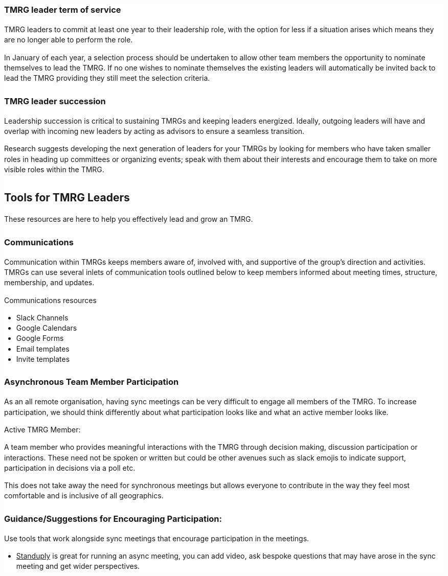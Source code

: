 ### TMRG leader term of service
TMRG leaders to commit at least one year to their leadership role, with the option for less if a situation arises which means they are no longer able to perform the role.

In January of each year, a selection process should be undertaken to allow other team members the opportunity to nominate themselves to lead the TMRG. If no one wishes to nominate themselves the existing leaders will automatically be invited back to lead the TMRG providing they still meet the selection criteria. 

### TMRG leader succession
Leadership succession is critical to sustaining TMRGs and keeping leaders energized. Ideally, outgoing leaders will have and overlap with incoming new leaders by acting as advisors to ensure a seamless transition.

Research suggests developing the next generation of leaders for your TMRGs by looking for members who have taken smaller roles in heading up committees or organizing events; speak with them about their interests and encourage them to take on more visible roles within the TMRG.

## Tools for TMRG Leaders
These resources are here to help you effectively lead and grow an TMRG.

### Communications
Communication within TMRGs keeps members aware of, involved with, and supportive of the group’s direction and activities. TMRGs can use several inlets of communication tools outlined below to keep members informed about meeting times, structure, membership, and updates.

Communications resources
* Slack Channels
* Google Calendars
* Google Forms
* Email templates
* Invite templates

### Asynchronous Team Member Participation

As an all remote organisation, having sync meetings can be very difficult to engage all members of the TMRG. To increase participation, we should think differently about what participation looks like and what an active member looks like.

Active TMRG Member:

A team member who provides meaningful interactions with the TMRG through decision making, discussion participation or interactions. These need not be spoken or written but could be other avenues such as slack emojis to indicate support, participation in decisions via a poll etc.

This does not take away the need for synchronous meetings but allows everyone to contribute in the way they feel most comfortable and is inclusive of all geographics.

### Guidance/Suggestions for Encouraging Participation:

Use tools that work alongside sync meetings that encourage participation in the meetings.

- [Standuply](https://standuply.com/) is great for running an async meeting, you can add video, ask bespoke questions that may have arose in the sync meeting and get wider perspectives.
